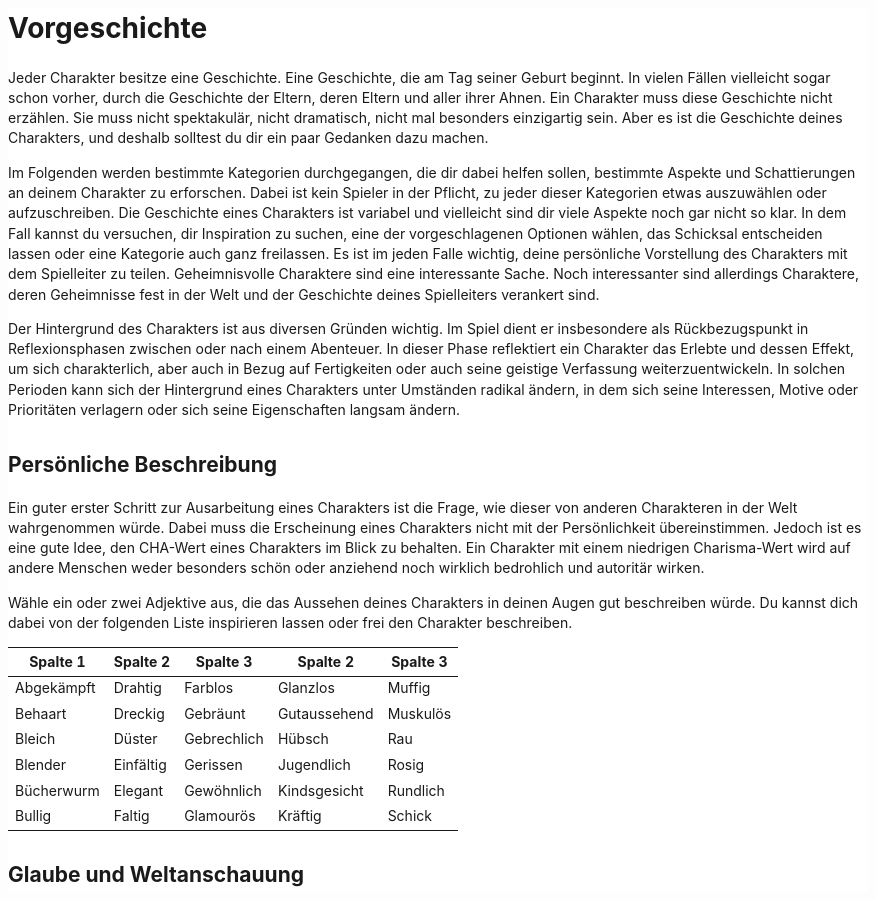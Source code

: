 # Vorgeschichte
Jeder Charakter besitze eine Geschichte. Eine Geschichte, die am Tag seiner Geburt beginnt. In vielen Fällen vielleicht sogar schon vorher, durch die Geschichte der Eltern, deren Eltern und aller ihrer Ahnen. Ein Charakter muss diese Geschichte nicht erzählen. Sie muss nicht spektakulär, nicht dramatisch, nicht mal besonders einzigartig sein. Aber es ist die Geschichte deines Charakters, und deshalb solltest du dir ein paar Gedanken dazu machen.
 
Im Folgenden werden bestimmte Kategorien durchgegangen, die dir dabei helfen sollen, bestimmte Aspekte und Schattierungen an deinem Charakter zu erforschen. Dabei ist kein Spieler in der Pflicht, zu jeder dieser Kategorien etwas auszuwählen oder aufzuschreiben. Die Geschichte eines Charakters ist variabel und vielleicht sind dir viele Aspekte noch gar nicht so klar. In dem Fall kannst du versuchen, dir Inspiration zu suchen, eine der vorgeschlagenen Optionen wählen, das Schicksal entscheiden lassen oder eine Kategorie auch ganz freilassen. Es ist im jeden Falle wichtig, deine persönliche Vorstellung des Charakters mit dem Spielleiter zu teilen. Geheimnisvolle Charaktere sind eine interessante Sache. Noch interessanter sind allerdings Charaktere, deren Geheimnisse fest in der Welt und der Geschichte deines Spielleiters verankert sind.
 
Der Hintergrund des Charakters ist aus diversen Gründen wichtig. Im Spiel dient er insbesondere als Rückbezugspunkt in Reflexionsphasen zwischen oder nach einem Abenteuer. In dieser Phase reflektiert ein Charakter das Erlebte und dessen Effekt, um sich charakterlich, aber auch in Bezug auf Fertigkeiten oder auch seine geistige Verfassung weiterzuentwickeln. In solchen Perioden kann sich der Hintergrund eines Charakters unter Umständen radikal ändern, in dem sich seine Interessen, Motive oder Prioritäten verlagern oder sich seine Eigenschaften langsam ändern.
 
## Persönliche Beschreibung
 
Ein guter erster Schritt zur Ausarbeitung eines Charakters ist die Frage, wie dieser von anderen Charakteren in der Welt wahrgenommen würde. Dabei muss die Erscheinung eines Charakters nicht mit der Persönlichkeit übereinstimmen. Jedoch ist es eine gute Idee, den CHA-Wert eines Charakters im Blick zu behalten. Ein Charakter mit einem niedrigen Charisma-Wert wird auf andere Menschen weder besonders schön oder anziehend noch wirklich bedrohlich und autoritär wirken.
 
Wähle ein oder zwei Adjektive aus, die das Aussehen deines Charakters in deinen Augen gut beschreiben würde. Du kannst dich dabei von der folgenden Liste inspirieren lassen oder frei den Charakter beschreiben.

| Spalte 1 | Spalte 2 | Spalte 3 | Spalte 2 | Spalte 3 |
|----------|----------|----------|----------|----------|
| Abgekämpft | Drahtig | Farblos | Glanzlos | Muffig | Schlaksig
| Behaart | Dreckig | Gebräunt | Gutaussehend | Muskulös | Stämmig
| Bleich | Düster | Gebrechlich | Hübsch | Rau | Stramm
| Blender | Einfältig | Gerissen | Jugendlich | Rosig | Unbeholfen
| Bücherwurm | Elegant | Gewöhnlich | Kindsgesicht | Rundlich | Ungepflegt
| Bullig | Faltig | Glamourös | Kräftig | Schick | Zierlich

## Glaube und Weltanschauung
 